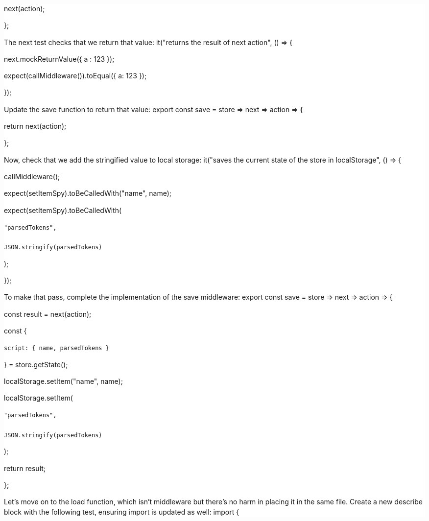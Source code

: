   next(action);

};

The next test checks that we return that value:
it("returns the result of next action", () => {

  next.mockReturnValue({ a : 123 });

  expect(callMiddleware()).toEqual({ a: 123 });

});

Update the save function to return that value:
export const save = store => next => action => {

  return next(action);

};

Now, check that we add the stringified value to local storage:
it("saves the current state of the store in localStorage", () => {

  callMiddleware();

  expect(setItemSpy).toBeCalledWith("name", name);

  expect(setItemSpy).toBeCalledWith(

    "parsedTokens",

    JSON.stringify(parsedTokens)

  );

});

To make that pass, complete the implementation of the save middleware:
export const save = store => next => action => {

  const result = next(action);

  const {

    script: { name, parsedTokens }

  } = store.getState();

  localStorage.setItem("name", name);

  localStorage.setItem(

    "parsedTokens",

    JSON.stringify(parsedTokens)

  );

  return result;

};

Let’s move on to the load function, which isn’t middleware but there’s no harm in placing it in the same file. Create a new describe block with the following test, ensuring import is updated as well:
import {
